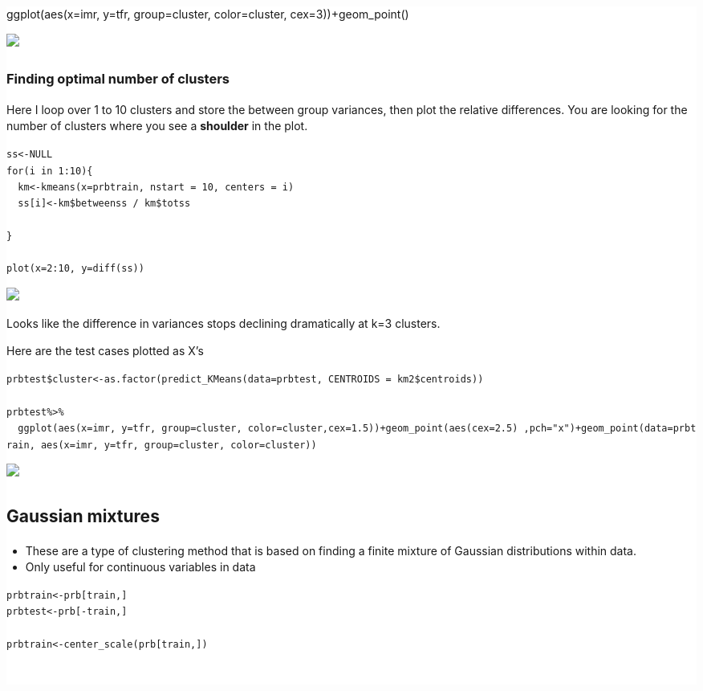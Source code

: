 <a class="sourceLine" id="cb33-7" data-line-number="7"><span class="st">  </span><span class="kw">ggplot</span>(<span class="kw">aes</span>(<span class="dt">x=</span>imr, <span class="dt">y=</span>tfr, <span class="dt">group=</span>cluster, <span class="dt">color=</span>cluster, <span class="dt">cex=</span><span class="dv">3</span>))<span class="op">+</span><span class="kw">geom_point</span>()</a></code></pre></div>
<p><img src="{{ site.url }}{{ site.baseurl }}/knitr_files/Clustering_files/figure-html/unnamed-chunk-10-1.png" /></p>
<div id="finding-optimal-number-of-clusters" class="section level3">
<h3>Finding optimal number of clusters</h3>
<p>Here I loop over 1 to 10 clusters and store the between group variances, then plot the relative differences. You are looking for the number of clusters where you see a <strong>shoulder</strong> in the plot.</p>
<div class="sourceCode" id="cb34"><pre class="sourceCode r"><code class="sourceCode r"><a class="sourceLine" id="cb34-1" data-line-number="1">ss&lt;-<span class="ot">NULL</span></a>
<a class="sourceLine" id="cb34-2" data-line-number="2"><span class="cf">for</span>(i <span class="cf">in</span> <span class="dv">1</span><span class="op">:</span><span class="dv">10</span>){</a>
<a class="sourceLine" id="cb34-3" data-line-number="3">  km&lt;-<span class="kw">kmeans</span>(<span class="dt">x=</span>prbtrain, <span class="dt">nstart =</span> <span class="dv">10</span>, <span class="dt">centers =</span> i)</a>
<a class="sourceLine" id="cb34-4" data-line-number="4">  ss[i]&lt;-km<span class="op">$</span>betweenss <span class="op">/</span><span class="st"> </span>km<span class="op">$</span>totss</a>
<a class="sourceLine" id="cb34-5" data-line-number="5">  </a>
<a class="sourceLine" id="cb34-6" data-line-number="6">}</a>
<a class="sourceLine" id="cb34-7" data-line-number="7"></a>
<a class="sourceLine" id="cb34-8" data-line-number="8"><span class="kw">plot</span>(<span class="dt">x=</span><span class="dv">2</span><span class="op">:</span><span class="dv">10</span>, <span class="dt">y=</span><span class="kw">diff</span>(ss))</a></code></pre></div>
<p><img src="{{ site.url }}{{ site.baseurl }}/knitr_files/Clustering_files/figure-html/unnamed-chunk-11-1.png" /></p>
<p>Looks like the difference in variances stops declining dramatically at k=3 clusters.</p>
<p>Here are the test cases plotted as X’s</p>
<div class="sourceCode" id="cb35"><pre class="sourceCode r"><code class="sourceCode r"><a class="sourceLine" id="cb35-1" data-line-number="1">prbtest<span class="op">$</span>cluster&lt;-<span class="kw">as.factor</span>(<span class="kw">predict_KMeans</span>(<span class="dt">data=</span>prbtest, <span class="dt">CENTROIDS =</span> km2<span class="op">$</span>centroids))</a>
<a class="sourceLine" id="cb35-2" data-line-number="2"></a>
<a class="sourceLine" id="cb35-3" data-line-number="3">prbtest<span class="op">%&gt;%</span></a>
<a class="sourceLine" id="cb35-4" data-line-number="4"><span class="st">  </span><span class="kw">ggplot</span>(<span class="kw">aes</span>(<span class="dt">x=</span>imr, <span class="dt">y=</span>tfr, <span class="dt">group=</span>cluster, <span class="dt">color=</span>cluster,<span class="dt">cex=</span><span class="fl">1.5</span>))<span class="op">+</span><span class="kw">geom_point</span>(<span class="kw">aes</span>(<span class="dt">cex=</span><span class="fl">2.5</span>) ,<span class="dt">pch=</span><span class="st">&quot;x&quot;</span>)<span class="op">+</span><span class="kw">geom_point</span>(<span class="dt">data=</span>prbtrain, <span class="kw">aes</span>(<span class="dt">x=</span>imr, <span class="dt">y=</span>tfr, <span class="dt">group=</span>cluster, <span class="dt">color=</span>cluster))</a></code></pre></div>
<p><img src="{{ site.url }}{{ site.baseurl }}/knitr_files/Clustering_files/figure-html/unnamed-chunk-12-1.png" /></p>
</div>
</div>
<div id="gaussian-mixtures" class="section level2">
<h2>Gaussian mixtures</h2>
<ul>
<li>These are a type of clustering method that is based on finding a finite mixture of Gaussian distributions within data.</li>
<li>Only useful for continuous variables in data</li>
</ul>
<div class="sourceCode" id="cb36"><pre class="sourceCode r"><code class="sourceCode r"><a class="sourceLine" id="cb36-1" data-line-number="1">prbtrain&lt;-prb[train,]</a>
<a class="sourceLine" id="cb36-2" data-line-number="2">prbtest&lt;-prb[<span class="op">-</span>train,]</a>
<a class="sourceLine" id="cb36-3" data-line-number="3"></a>
<a class="sourceLine" id="cb36-4" data-line-number="4">prbtrain&lt;-<span class="kw">center_scale</span>(prb[train,])</a>